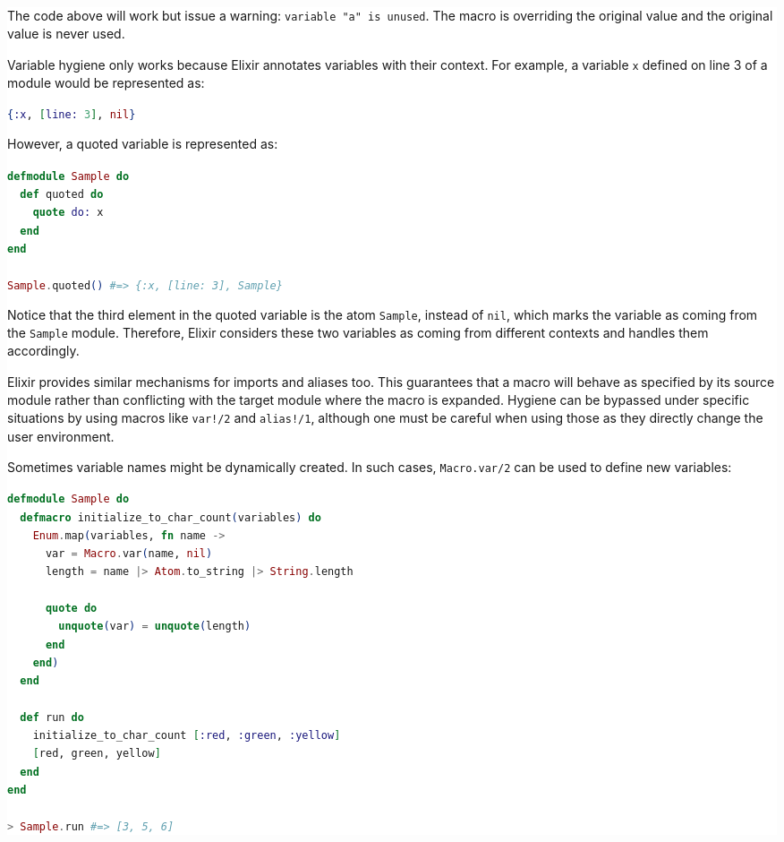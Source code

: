 The code above will work but issue a warning: `variable "a" is unused`. The macro is overriding the original value and the original value is never used.

Variable hygiene only works because Elixir annotates variables with their context. For example, a variable `x` defined on line 3 of a module would be represented as:

```elixir
{:x, [line: 3], nil}
```

However, a quoted variable is represented as:

```elixir
defmodule Sample do
  def quoted do
    quote do: x
  end
end

Sample.quoted() #=> {:x, [line: 3], Sample}
```

Notice that the third element in the quoted variable is the atom `Sample`, instead of `nil`, which marks the variable as coming from the `Sample` module. Therefore, Elixir considers these two variables as coming from different contexts and handles them accordingly.

Elixir provides similar mechanisms for imports and aliases too. This guarantees that a macro will behave as specified by its source module rather than conflicting with the target module where the macro is expanded. Hygiene can be bypassed under specific situations by using macros like `var!/2` and `alias!/1`, although one must be careful when using those as they directly change the user environment.

Sometimes variable names might be dynamically created. In such cases, `Macro.var/2` can be used to define new variables:

```elixir
defmodule Sample do
  defmacro initialize_to_char_count(variables) do
    Enum.map(variables, fn name ->
      var = Macro.var(name, nil)
      length = name |> Atom.to_string |> String.length

      quote do
        unquote(var) = unquote(length)
      end
    end)
  end

  def run do
    initialize_to_char_count [:red, :green, :yellow]
    [red, green, yellow]
  end
end

> Sample.run #=> [3, 5, 6]
```
